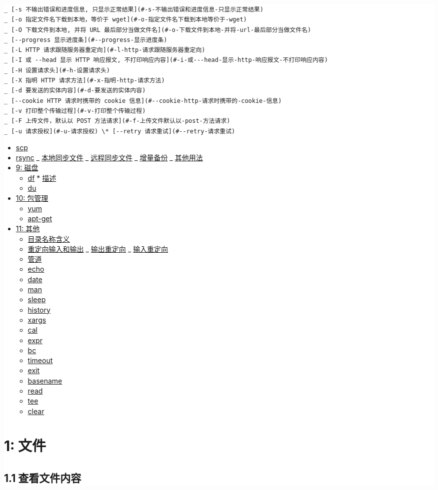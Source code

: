     _ [-s 不输出错误和进度信息, 只显示正常结果](#-s-不输出错误和进度信息-只显示正常结果)  
    _ [-o 指定文件名下载到本地，等价于 wget](#-o-指定文件名下载到本地等价于-wget)  
    _ [-O 下载文件到本地, 并将 URL 最后部分当做文件名](#-o-下载文件到本地-并将-url-最后部分当做文件名)  
    _ [--progress 显示进度条](#--progress-显示进度条)  
    _ [-L HTTP 请求跟随服务器重定向](#-l-http-请求跟随服务器重定向)  
    _ [-I 或 --head 显示 HTTP 响应报文, 不打印响应内容](#-i-或---head-显示-http-响应报文-不打印响应内容)  
    _ [-H 设置请求头](#-h-设置请求头)  
    _ [-X 指明 HTTP 请求方法](#-x-指明-http-请求方法)  
    _ [-d 要发送的实体内容](#-d-要发送的实体内容)
    _ [--cookie HTTP 请求时携带的 cookie 信息](#--cookie-http-请求时携带的-cookie-信息)  
    _ [-v 打印整个传输过程](#-v-打印整个传输过程)  
    _ [-F 上传文件，默认以 POST 方法请求](#-f-上传文件默认以-post-方法请求)  
    _ [-u 请求授权](#-u-请求授权) \* [--retry 请求重试](#--retry-请求重试)
  - [scp](#scp)
  - [rsync](#rsync)
    _ [本地同步文件](#本地同步文件)
    _ [远程同步文件](#远程同步文件)
    _ [增量备份](#增量备份)
    _ [其他用法](#其他用法)
- [9: 磁盘](#9-磁盘)
  - [df](#df) \* [描述](#描述)
  - [du](#du)
- [10: 包管理](#10-包管理)
  - [yum](#yum)
  - [apt-get](#apt-get)
- [11: 其他](#11-其他)
  - [目录名称含义](#目录名称含义)
  - [重定向输入和输出](#重定向输入和输出)
    _ [输出重定向](#输出重定向)
    _ [输入重定向](#输入重定向)
  - [管道](#管道)
  - [echo](#echo)
  - [date](#date)
  - [man](#man)
  - [sleep](#sleep)
  - [history](#history)
  - [xargs](#xargs)
  - [cal](#cal)
  - [expr](#expr)
  - [bc](#bc)
  - [timeout](#timeout)
  - [exit](#exit)
  - [basename](#basename)
  - [read](#read)
  - [tee](#tee)
  - [clear](#clear)

# 1: 文件

## 1.1 查看文件内容
